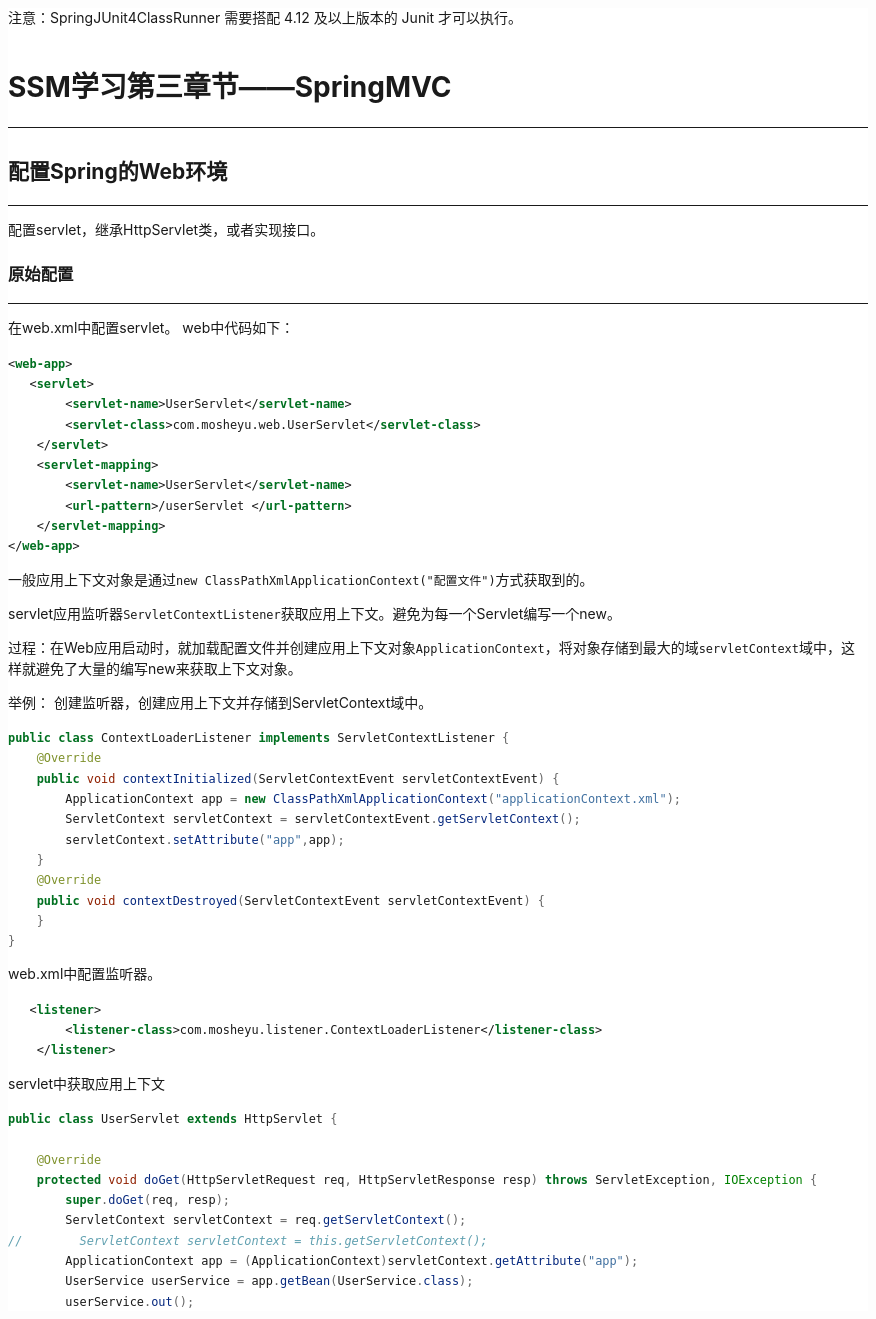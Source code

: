 注意：SpringJUnit4ClassRunner 需要搭配 4.12 及以上版本的 Junit 才可以执行。
# SSM学习第三章节——SpringMVC
* * *
## 配置Spring的Web环境
* * *
配置servlet，继承HttpServlet类，或者实现接口。  
### 原始配置
* * *
在web.xml中配置servlet。
web中代码如下：
~~~xml
<web-app>
   <servlet>
        <servlet-name>UserServlet</servlet-name>
        <servlet-class>com.mosheyu.web.UserServlet</servlet-class>
    </servlet>
    <servlet-mapping>
        <servlet-name>UserServlet</servlet-name>
        <url-pattern>/userServlet </url-pattern>
    </servlet-mapping>
</web-app>
~~~
一般应用上下文对象是通过`new ClassPathXmlApplicationContext("配置文件")`方式获取到的。

servlet应用监听器`ServletContextListener`获取应用上下文。避免为每一个Servlet编写一个new。

过程：在Web应用启动时，就加载配置文件并创建应用上下文对象`ApplicationContext`，将对象存储到最大的域`servletContext`域中，这样就避免了大量的编写new来获取上下文对象。

举例：
创建监听器，创建应用上下文并存储到ServletContext域中。
```java
public class ContextLoaderListener implements ServletContextListener {
    @Override
    public void contextInitialized(ServletContextEvent servletContextEvent) {
        ApplicationContext app = new ClassPathXmlApplicationContext("applicationContext.xml");
        ServletContext servletContext = servletContextEvent.getServletContext();
        servletContext.setAttribute("app",app);
    }
    @Override
    public void contextDestroyed(ServletContextEvent servletContextEvent) {
    }
}
```
web.xml中配置监听器。
```xml
   <listener>
        <listener-class>com.mosheyu.listener.ContextLoaderListener</listener-class>
    </listener>
```
servlet中获取应用上下文
```java
public class UserServlet extends HttpServlet {

    @Override
    protected void doGet(HttpServletRequest req, HttpServletResponse resp) throws ServletException, IOException {
        super.doGet(req, resp);
        ServletContext servletContext = req.getServletContext();
//        ServletContext servletContext = this.getServletContext();
        ApplicationContext app = (ApplicationContext)servletContext.getAttribute("app");
        UserService userService = app.getBean(UserService.class);
        userService.out();
```